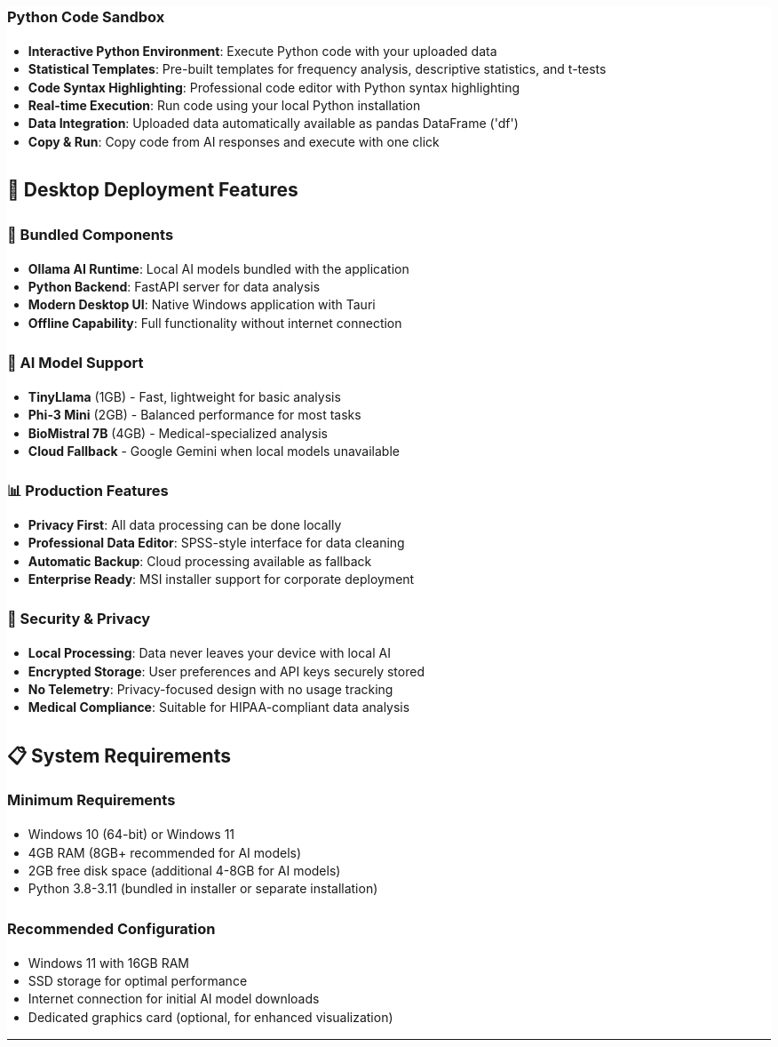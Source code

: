 ### Python Code Sandbox
- **Interactive Python Environment**: Execute Python code with your uploaded data
- **Statistical Templates**: Pre-built templates for frequency analysis, descriptive statistics, and t-tests  
- **Code Syntax Highlighting**: Professional code editor with Python syntax highlighting
- **Real-time Execution**: Run code using your local Python installation
- **Data Integration**: Uploaded data automatically available as pandas DataFrame ('df')
- **Copy & Run**: Copy code from AI responses and execute with one click

## 🚀 Desktop Deployment Features

### 🔧 Bundled Components
- **Ollama AI Runtime**: Local AI models bundled with the application
- **Python Backend**: FastAPI server for data analysis
- **Modern Desktop UI**: Native Windows application with Tauri
- **Offline Capability**: Full functionality without internet connection

### 🤖 AI Model Support
- **TinyLlama** (1GB) - Fast, lightweight for basic analysis
- **Phi-3 Mini** (2GB) - Balanced performance for most tasks  
- **BioMistral 7B** (4GB) - Medical-specialized analysis
- **Cloud Fallback** - Google Gemini when local models unavailable

### 📊 Production Features
- **Privacy First**: All data processing can be done locally
- **Professional Data Editor**: SPSS-style interface for data cleaning
- **Automatic Backup**: Cloud processing available as fallback
- **Enterprise Ready**: MSI installer support for corporate deployment

### 🔐 Security & Privacy
- **Local Processing**: Data never leaves your device with local AI
- **Encrypted Storage**: User preferences and API keys securely stored
- **No Telemetry**: Privacy-focused design with no usage tracking
- **Medical Compliance**: Suitable for HIPAA-compliant data analysis

## 📋 System Requirements

### Minimum Requirements
- Windows 10 (64-bit) or Windows 11
- 4GB RAM (8GB+ recommended for AI models)
- 2GB free disk space (additional 4-8GB for AI models)
- Python 3.8-3.11 (bundled in installer or separate installation)

### Recommended Configuration
- Windows 11 with 16GB RAM
- SSD storage for optimal performance
- Internet connection for initial AI model downloads
- Dedicated graphics card (optional, for enhanced visualization)

---